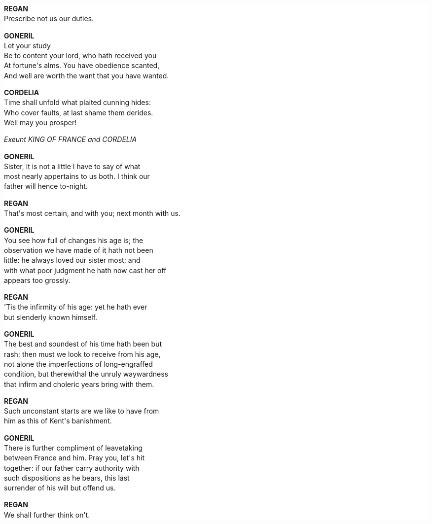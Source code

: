**REGAN**  
Prescribe not us our duties.

**GONERIL**  
Let your study  
Be to content your lord, who hath received you  
At fortune's alms. You have obedience scanted,  
And well are worth the want that you have wanted.

**CORDELIA**  
Time shall unfold what plaited cunning hides:  
Who cover faults, at last shame them derides.  
Well may you prosper!

*Exeunt KING OF FRANCE and CORDELIA*

**GONERIL**  
Sister, it is not a little I have to say of what  
most nearly appertains to us both. I think our  
father will hence to-night.

**REGAN**  
That's most certain, and with you; next month with us.

**GONERIL**  
You see how full of changes his age is; the  
observation we have made of it hath not been  
little: he always loved our sister most; and  
with what poor judgment he hath now cast her off  
appears too grossly.

**REGAN**  
'Tis the infirmity of his age: yet he hath ever  
but slenderly known himself.

**GONERIL**  
The best and soundest of his time hath been but  
rash; then must we look to receive from his age,  
not alone the imperfections of long-engraffed  
condition, but therewithal the unruly waywardness  
that infirm and choleric years bring with them.

**REGAN**  
Such unconstant starts are we like to have from  
him as this of Kent's banishment.

**GONERIL**  
There is further compliment of leavetaking  
between France and him. Pray you, let's hit  
together: if our father carry authority with  
such dispositions as he bears, this last  
surrender of his will but offend us.

**REGAN**  
We shall further think on't.
